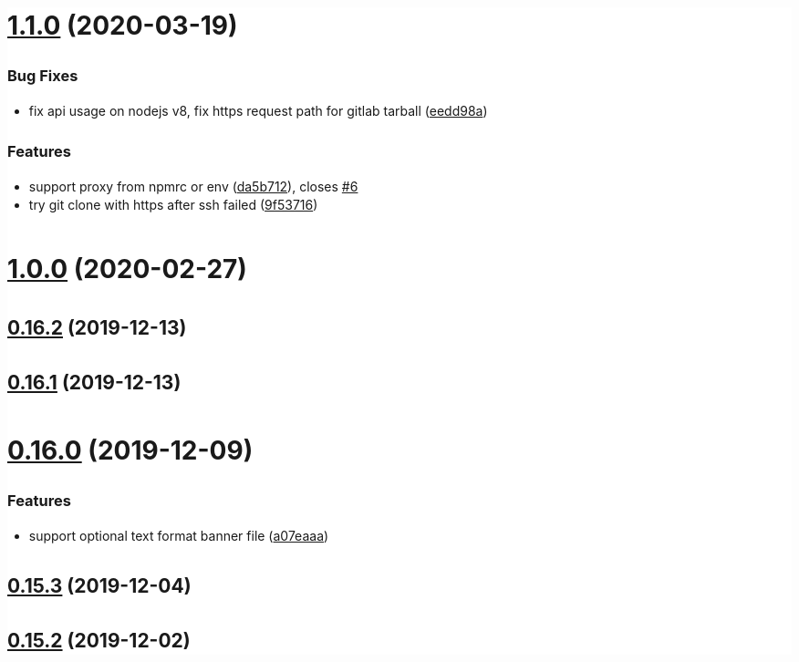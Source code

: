 

# [1.1.0](https://github.com/makesjs/makes/compare/v1.0.0...v1.1.0) (2020-03-19)


### Bug Fixes

* fix api usage on nodejs v8, fix https request path for gitlab tarball ([eedd98a](https://github.com/makesjs/makes/commit/eedd98a0d8d813d02a6c05decafb3e694c112f89))


### Features

* support proxy from npmrc or env ([da5b712](https://github.com/makesjs/makes/commit/da5b712410daa928e01df821220c65739c93d1e2)), closes [#6](https://github.com/makesjs/makes/issues/6)
* try git clone with https after ssh failed ([9f53716](https://github.com/makesjs/makes/commit/9f53716b101288a388a70a20131a1f6523de503c))



# [1.0.0](https://github.com/makesjs/makes/compare/v0.16.2...v1.0.0) (2020-02-27)



## [0.16.2](https://github.com/makesjs/makes/compare/v0.16.1...v0.16.2) (2019-12-13)



## [0.16.1](https://github.com/makesjs/makes/compare/v0.16.0...v0.16.1) (2019-12-13)



# [0.16.0](https://github.com/makesjs/makes/compare/v0.15.3...v0.16.0) (2019-12-09)


### Features

* support optional text format banner file ([a07eaaa](https://github.com/makesjs/makes/commit/a07eaaad5743aea7a259605cb67a0d397d472257))



## [0.15.3](https://github.com/makesjs/makes/compare/v0.15.2...v0.15.3) (2019-12-04)



## [0.15.2](https://github.com/makesjs/makes/compare/v0.15.1...v0.15.2) (2019-12-02)
